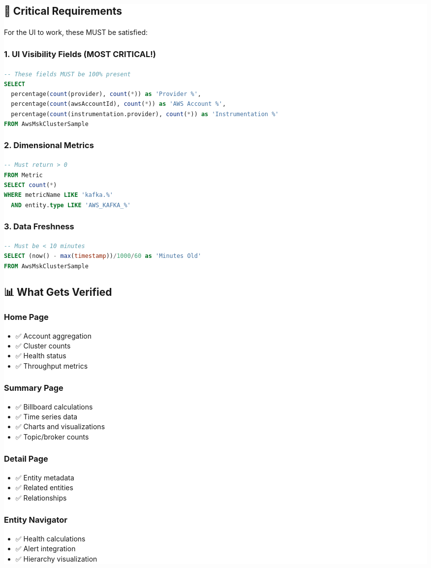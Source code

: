 ## 🔑 Critical Requirements

For the UI to work, these MUST be satisfied:

### 1. UI Visibility Fields (MOST CRITICAL!)
```sql
-- These fields MUST be 100% present
SELECT 
  percentage(count(provider), count(*)) as 'Provider %',
  percentage(count(awsAccountId), count(*)) as 'AWS Account %',
  percentage(count(instrumentation.provider), count(*)) as 'Instrumentation %'
FROM AwsMskClusterSample
```

### 2. Dimensional Metrics
```sql
-- Must return > 0
FROM Metric 
SELECT count(*) 
WHERE metricName LIKE 'kafka.%' 
  AND entity.type LIKE 'AWS_KAFKA_%'
```

### 3. Data Freshness
```sql
-- Must be < 10 minutes
SELECT (now() - max(timestamp))/1000/60 as 'Minutes Old'
FROM AwsMskClusterSample
```

## 📊 What Gets Verified

### Home Page
- ✅ Account aggregation
- ✅ Cluster counts
- ✅ Health status
- ✅ Throughput metrics

### Summary Page  
- ✅ Billboard calculations
- ✅ Time series data
- ✅ Charts and visualizations
- ✅ Topic/broker counts

### Detail Page
- ✅ Entity metadata
- ✅ Related entities
- ✅ Relationships

### Entity Navigator
- ✅ Health calculations
- ✅ Alert integration
- ✅ Hierarchy visualization
